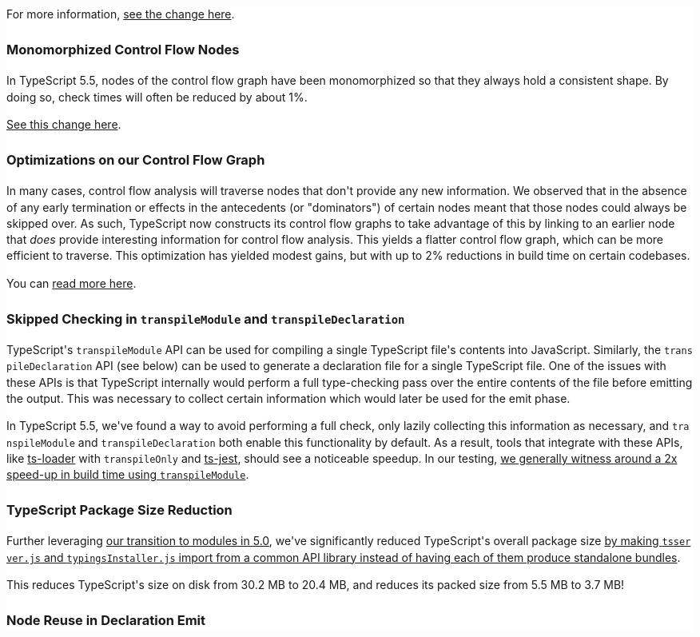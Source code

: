 For more information, [see the change here](https://github.com/microsoft/TypeScript/pull/58045).

### Monomorphized Control Flow Nodes

In TypeScript 5.5, nodes of the control flow graph have been monomorphized so that they always hold a consistent shape.
By doing so, check times will often be reduced by about 1%.

[See this change here](https://github.com/microsoft/TypeScript/pull/57977).

### Optimizations on our Control Flow Graph

In many cases, control flow analysis will traverse nodes that don't provide any new information.
We observed that in the absence of any early termination or effects in the antecedents (or "dominators") of certain nodes meant that those nodes could always be skipped over.
As such, TypeScript now constructs its control flow graphs to take advantage of this by linking to an earlier node that _does_ provide interesting information for control flow analysis.
This yields a flatter control flow graph, which can be more efficient to traverse.
This optimization has yielded modest gains, but with up to 2% reductions in build time on certain codebases.

You can [read more here](https://github.com/microsoft/TypeScript/pull/58013).

### Skipped Checking in `transpileModule` and `transpileDeclaration`

TypeScript's `transpileModule` API can be used for compiling a single TypeScript file's contents into JavaScript.
Similarly, the `transpileDeclaration` API (see below) can be used to generate a declaration file for a single TypeScript file.
One of the issues with these APIs is that TypeScript internally would perform a full type-checking pass over the entire contents of the file before emitting the output.
This was necessary to collect certain information which would later be used for the emit phase.

In TypeScript 5.5, we've found a way to avoid performing a full check, only lazily collecting this information as necessary, and `transpileModule` and `transpileDeclaration` both enable this functionality by default.
As a result, tools that integrate with these APIs, like [ts-loader](https://www.npmjs.com/package/ts-loader) with `transpileOnly` and [ts-jest](https://www.npmjs.com/package/ts-jest), should see a noticeable speedup.
In our testing, [we generally witness around a 2x speed-up in build time using `transpileModule`](https://github.com/microsoft/TypeScript/pull/58364#issuecomment-2138580690).

### TypeScript Package Size Reduction

Further leveraging [our transition to modules in 5.0](https://devblogs.microsoft.com/typescript/typescripts-migration-to-modules/), we've significantly reduced TypeScript's overall package size [by making `tsserver.js` and `typingsInstaller.js` import from a common API library instead of having each of them produce standalone bundles](https://github.com/microsoft/TypeScript/pull/55326).

This reduces TypeScript's size on disk from 30.2 MB to 20.4 MB, and reduces its packed size from 5.5 MB to 3.7 MB!

### Node Reuse in Declaration Emit
